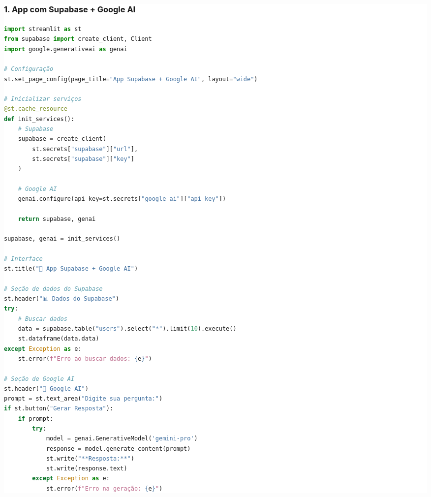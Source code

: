 ### 1. App com Supabase + Google AI
```python
import streamlit as st
from supabase import create_client, Client
import google.generativeai as genai

# Configuração
st.set_page_config(page_title="App Supabase + Google AI", layout="wide")

# Inicializar serviços
@st.cache_resource
def init_services():
    # Supabase
    supabase = create_client(
        st.secrets["supabase"]["url"],
        st.secrets["supabase"]["key"]
    )
    
    # Google AI
    genai.configure(api_key=st.secrets["google_ai"]["api_key"])
    
    return supabase, genai

supabase, genai = init_services()

# Interface
st.title("🚀 App Supabase + Google AI")

# Seção de dados do Supabase
st.header("📊 Dados do Supabase")
try:
    # Buscar dados
    data = supabase.table("users").select("*").limit(10).execute()
    st.dataframe(data.data)
except Exception as e:
    st.error(f"Erro ao buscar dados: {e}")

# Seção de Google AI
st.header("🤖 Google AI")
prompt = st.text_area("Digite sua pergunta:")
if st.button("Gerar Resposta"):
    if prompt:
        try:
            model = genai.GenerativeModel('gemini-pro')
            response = model.generate_content(prompt)
            st.write("**Resposta:**")
            st.write(response.text)
        except Exception as e:
            st.error(f"Erro na geração: {e}")
```
